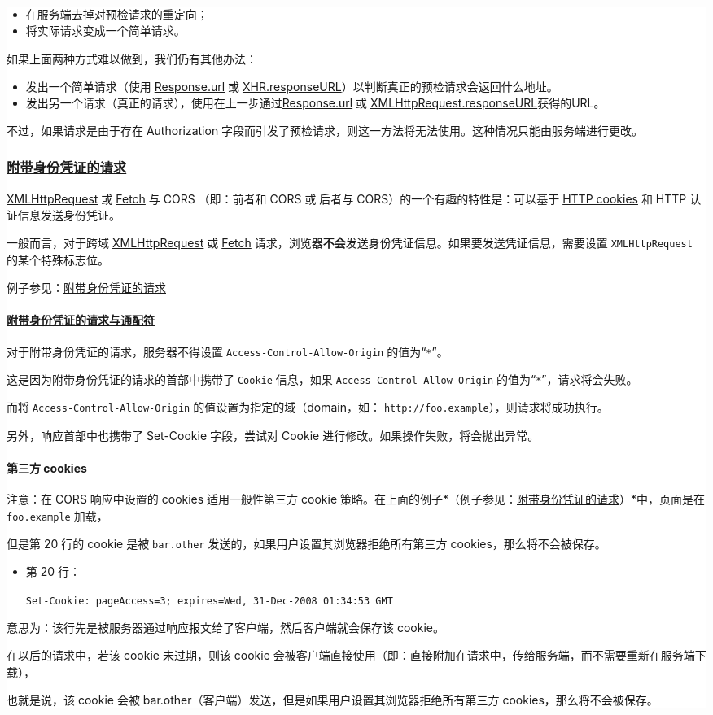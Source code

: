- 在服务端去掉对预检请求的重定向；
- 将实际请求变成一个简单请求。

如果上面两种方式难以做到，我们仍有其他办法：

- 发出一个简单请求（使用  [Response.url](https://developer.mozilla.org/en-US/docs/Web/API/Response/url) 或 [XHR.responseURL](https://developer.mozilla.org/en-US/docs/Web/API/XMLHttpRequest/responseURL)）以判断真正的预检请求会返回什么地址。
- 发出另一个请求（真正的请求），使用在上一步通过[Response.url](https://developer.mozilla.org/en-US/docs/Web/API/Response/url) 或 [XMLHttpRequest.responseURL](https://developer.mozilla.org/en-US/docs/Web/API/XMLHttpRequest/responseURL)获得的URL。

不过，如果请求是由于存在 Authorization 字段而引发了预检请求，则这一方法将无法使用。这种情况只能由服务端进行更改。

### [附带身份凭证的请求](https://developer.mozilla.org/zh-CN/docs/Web/HTTP/Access_control_CORS#%E9%99%84%E5%B8%A6%E8%BA%AB%E4%BB%BD%E5%87%AD%E8%AF%81%E7%9A%84%E8%AF%B7%E6%B1%82)

[XMLHttpRequest](https://developer.mozilla.org/zh-CN/docs/Web/API/XMLHttpRequest) 或 [Fetch](https://developer.mozilla.org/en-US/docs/Web/API/Fetch_API) 与 CORS （即：前者和 CORS 或 后者与 CORS）的一个有趣的特性是：可以基于  [HTTP cookies](https://developer.mozilla.org/en-US/docs/Web/HTTP/Cookies) 和 HTTP 认证信息发送身份凭证。

一般而言，对于跨域 [XMLHttpRequest](https://developer.mozilla.org/zh-CN/docs/Web/API/XMLHttpRequest) 或 [Fetch](https://developer.mozilla.org/en-US/docs/Web/API/Fetch_API) 请求，浏览器**不会**发送身份凭证信息。如果要发送凭证信息，需要设置 `XMLHttpRequest `的某个特殊标志位。

例子参见：[附带身份凭证的请求](https://developer.mozilla.org/zh-CN/docs/Web/HTTP/Access_control_CORS#%E9%99%84%E5%B8%A6%E8%BA%AB%E4%BB%BD%E5%87%AD%E8%AF%81%E7%9A%84%E8%AF%B7%E6%B1%82)

#### [附带身份凭证的请求与通配符](https://developer.mozilla.org/zh-CN/docs/Web/HTTP/Access_control_CORS#%E9%99%84%E5%B8%A6%E8%BA%AB%E4%BB%BD%E5%87%AD%E8%AF%81%E7%9A%84%E8%AF%B7%E6%B1%82%E4%B8%8E%E9%80%9A%E9%85%8D%E7%AC%A6)

对于附带身份凭证的请求，服务器不得设置 `Access-Control-Allow-Origin` 的值为“`*`”。

这是因为附带身份凭证的请求的首部中携带了 `Cookie` 信息，如果 `Access-Control-Allow-Origin` 的值为“`*`”，请求将会失败。

而将 `Access-Control-Allow-Origin` 的值设置为指定的域（domain，如： `http://foo.example`），则请求将成功执行。

另外，响应首部中也携带了 Set-Cookie 字段，尝试对 Cookie 进行修改。如果操作失败，将会抛出异常。

#### 第三方 cookies

注意：在 CORS 响应中设置的 cookies 适用一般性第三方 cookie 策略。在上面的例子*（例子参见：[附带身份凭证的请求](https://developer.mozilla.org/zh-CN/docs/Web/HTTP/Access_control_CORS#%E9%99%84%E5%B8%A6%E8%BA%AB%E4%BB%BD%E5%87%AD%E8%AF%81%E7%9A%84%E8%AF%B7%E6%B1%82)）*中，页面是在 `foo.example` 加载，

但是第 20 行的 cookie 是被 `bar.other` 发送的，如果用户设置其浏览器拒绝所有第三方 cookies，那么将不会被保存。

- 第 20 行：
  
  `Set-Cookie: pageAccess=3; expires=Wed, 31-Dec-2008 01:34:53 GMT`

意思为：该行先是被服务器通过响应报文给了客户端，然后客户端就会保存该 cookie。

在以后的请求中，若该 cookie 未过期，则该 cookie 会被客户端直接使用（即：直接附加在请求中，传给服务端，而不需要重新在服务端下载），

也就是说，该 cookie 会被 bar.other（客户端）发送，但是如果用户设置其浏览器拒绝所有第三方 cookies，那么将不会被保存。
